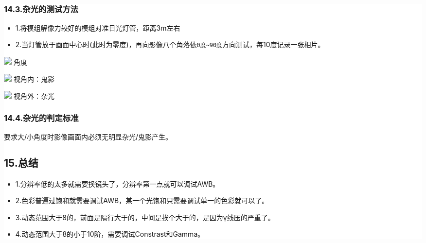 ### 14.3.杂光的测试方法

* 1.将模组解像力较好的模组对准日光灯管，距离3m左右

* 2.当灯管放于画面中心时(此时为零度)，再向影像八个角落依`0度~90度`方向测试，每10度记录一张相片。

![ ](https://www.cnblogs.com/images/cnblogs_com/cliy-10/1299108/o_60.PNG)
角度

![ ](https://www.cnblogs.com/images/cnblogs_com/cliy-10/1299108/o_61.PNG)
视角内：鬼影

![ ](https://www.cnblogs.com/images/cnblogs_com/cliy-10/1299108/o_62.PNG)
视角外：杂光

### 14.4.杂光的判定标准

要求大/小角度时影像画面内必须无明显杂光/鬼影产生。

## 15.总结

* 1.分辨率低的太多就需要换镜头了，分辨率第一点就可以调试AWB。

* 2.色彩普遍过饱和就需要调试AWB，某一个光饱和只需要调试单一的色彩就可以了。

* 3.动态范围大于8的，前面是隔行大于的，中间是挨个大于的，是因为γ线压的严重了。

* 4.动态范围大于8的小于10阶，需要调试Constrast和Gamma。

